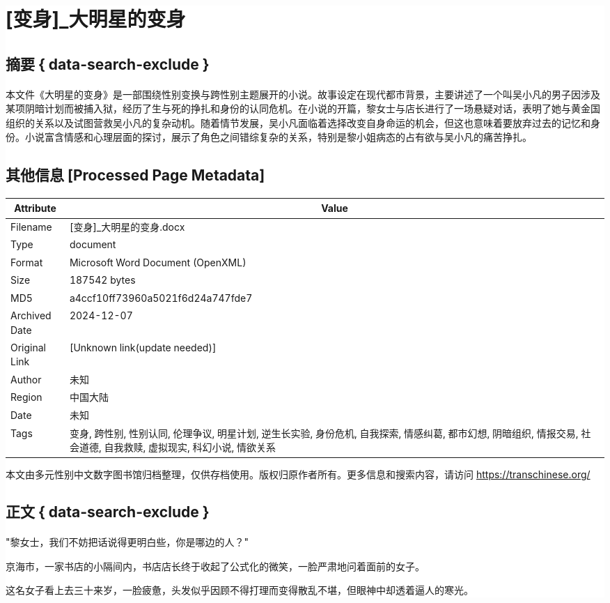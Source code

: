 # [变身]_大明星的变身



## 摘要  { data-search-exclude }


本文件《大明星的变身》是一部围绕性别变换与跨性别主题展开的小说。故事设定在现代都市背景，主要讲述了一个叫吴小凡的男子因涉及某项阴暗计划而被捕入狱，经历了生与死的挣扎和身份的认同危机。在小说的开篇，黎女士与店长进行了一场悬疑对话，表明了她与黄金国组织的关系以及试图营救吴小凡的复杂动机。随着情节发展，吴小凡面临着选择改变自身命运的机会，但这也意味着要放弃过去的记忆和身份。小说富含情感和心理层面的探讨，展示了角色之间错综复杂的关系，特别是黎小姐病态的占有欲与吴小凡的痛苦挣扎。



## 其他信息 [Processed Page Metadata]

| Attribute       | Value                                  |
|-----------------|----------------------------------------|
| Filename        | [变身]_大明星的变身.docx                             |
| Type            | document                                 |
| Format          | Microsoft Word Document (OpenXML)                               |
| Size            | 187542 bytes                           |
| MD5             | a4ccf10ff73960a5021f6d24a747fde7                                  |
| Archived Date   | 2024-12-07                             |
| Original Link   | [Unknown link(update needed)]                         |
| Author          | 未知                               |
| Region          | 中国大陆                               |
| Date            | 未知                                 |
| Tags            | 变身, 跨性别, 性别认同, 伦理争议, 明星计划, 逆生长实验, 身份危机, 自我探索, 情感纠葛, 都市幻想, 阴暗组织, 情报交易, 社会道德, 自我救赎, 虚拟现实, 科幻小说, 情欲关系                                 |

本文由多元性别中文数字图书馆归档整理，仅供存档使用。版权归原作者所有。更多信息和搜索内容，请访问 <https://transchinese.org/>


## 正文 { data-search-exclude }


"黎女士，我们不妨把话说得更明白些，你是哪边的人？"





京海市，一家书店的小隔间内，书店店长终于收起了公式化的微笑，一脸严肃地问着面前的女子。





这名女子看上去三十来岁，一脸疲惫，头发似乎因顾不得打理而变得散乱不堪，但眼神中却透着逼人的寒光。

